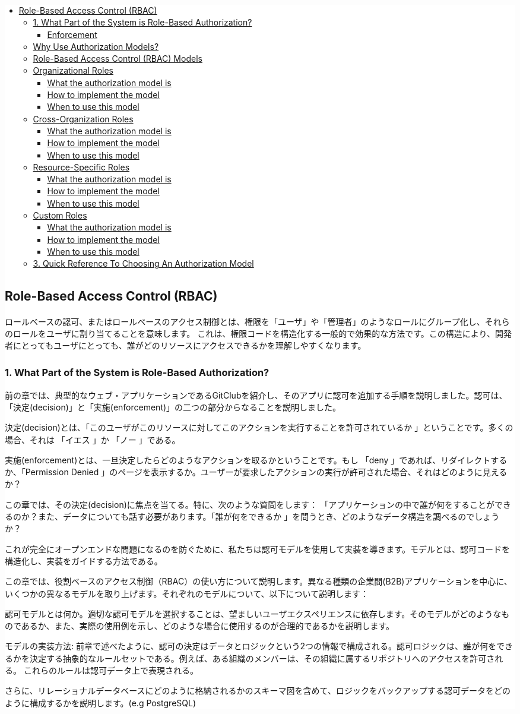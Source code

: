 - [Role-Based Access Control (RBAC)](#role-based-access-control-rbac)
  - [1. What Part of the System is Role-Based Authorization?](#1-what-part-of-the-system-is-role-based-authorization)
    - [Enforcement](#enforcement)
  - [Why Use Authorization Models?](#why-use-authorization-models)
  - [Role-Based Access Control (RBAC) Models](#role-based-access-control-rbac-models)
  - [Organizational Roles](#organizational-roles)
    - [What the authorization model is](#what-the-authorization-model-is)
    - [How to implement the model](#how-to-implement-the-model)
    - [When to use this model](#when-to-use-this-model)
  - [Cross-Organization Roles](#cross-organization-roles)
    - [What the authorization model is](#what-the-authorization-model-is-1)
    - [How to implement the model](#how-to-implement-the-model-1)
    - [When to use this model](#when-to-use-this-model-1)
  - [Resource-Specific Roles](#resource-specific-roles)
    - [What the authorization model is](#what-the-authorization-model-is-2)
    - [How to implement the model](#how-to-implement-the-model-2)
    - [When to use this model](#when-to-use-this-model-2)
  - [Custom Roles](#custom-roles)
    - [What the authorization model is](#what-the-authorization-model-is-3)
    - [How to implement the model](#how-to-implement-the-model-3)
    - [When to use this model](#when-to-use-this-model-3)
  - [3. Quick Reference To Choosing An Authorization Model](#3-quick-reference-to-choosing-an-authorization-model)

## Role-Based Access Control (RBAC)

ロールベースの認可、またはロールベースのアクセス制御とは、権限を「ユーザ」や「管理者」のようなロールにグループ化し、それらのロールをユーザに割り当てることを意味します。 これは、権限コードを構造化する一般的で効果的な方法です。この構造により、開発者にとってもユーザにとっても、誰がどのリソースにアクセスできるかを理解しやすくなります。

### 1. What Part of the System is Role-Based Authorization?

前の章では、典型的なウェブ・アプリケーションであるGitClubを紹介し、そのアプリに認可を追加する手順を説明しました。認可は、「決定(decision)」と「実施(enforcement)」の二つの部分からなることを説明しました。

決定(decision)とは、「このユーザがこのリソースに対してこのアクションを実行することを許可されているか 」ということです。多くの場合、それは 「イエス 」か 「ノー 」である。

実施(enforcement)とは、一旦決定したらどのようなアクションを取るかということです。もし 「deny 」であれば、リダイレクトするか、「Permission Denied 」のページを表示するか。ユーザーが要求したアクションの実行が許可された場合、それはどのように見えるか？

この章では、その決定(decision)に焦点を当てる。特に、次のような質問をします： 「アプリケーションの中で誰が何をすることができるのか？また、データについても話す必要があります。「誰が何をできるか 」を問うとき、どのようなデータ構造を調べるのでしょうか？

これが完全にオープンエンドな問題になるのを防ぐために、私たちは認可モデルを使用して実装を導きます。モデルとは、認可コードを構造化し、実装をガイドする方法である。

この章では、役割ベースのアクセス制御（RBAC）の使い方について説明します。異なる種類の企業間(B2B)アプリケーションを中心に、いくつかの異なるモデルを取り上げます。それぞれのモデルについて、以下について説明します：

認可モデルとは何か。適切な認可モデルを選択することは、望ましいユーザエクスペリエンスに依存します。そのモデルがどのようなものであるか、また、実際の使用例を示し、どのような場合に使用するのが合理的であるかを説明します。

モデルの実装方法: 前章で述べたように、認可の決定はデータとロジックという2つの情報で構成される。認可ロジックは、誰が何をできるかを決定する抽象的なルールセットである。例えば、ある組織のメンバーは、その組織に属するリポジトリへのアクセスを許可される。 これらのルールは認可データ上で表現される。

さらに、リレーショナルデータベースにどのように格納されるかのスキーマ図を含めて、ロジックをバックアップする認可データをどのように構成するかを説明します。(e.g PostgreSQL)
